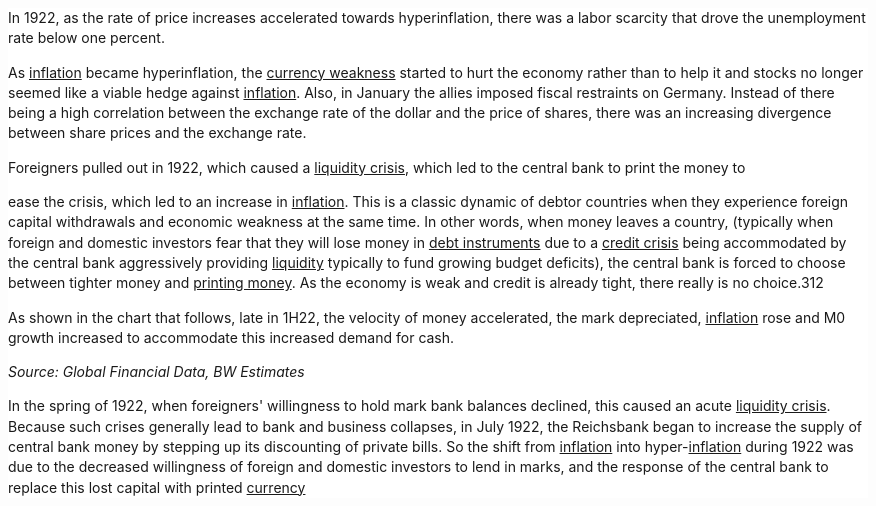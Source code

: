 In 1922, as the rate of price increases accelerated towards hyperinflation, there was a labor scarcity that drove the unemployment rate below one percent.

As [inflation](../../../Principles%20For%20Navigating%20Big%20Debt%20Cycles/Part%20II%20Detailed%20Case%20Studies/German%20Debt%20Crisis%20andHyperinflation%20(1918–1924)/War%20Economies%20and%20Hyperinflation.md) became hyperinflation, the [currency weakness](../../../Chapters/Inflationary%20Depressions%20and%20Currency%20Crises.md) started to hurt the economy rather than to help it and stocks no longer seemed like a viable hedge against [inflation](../../../Principles%20For%20Navigating%20Big%20Debt%20Cycles/Part%20II%20Detailed%20Case%20Studies/German%20Debt%20Crisis%20andHyperinflation%20(1918–1924)/War%20Economies%20and%20Hyperinflation.md). Also, in January the allies imposed fiscal restraints on Germany. Instead of there being a high correlation between the exchange rate of the dollar and the price of shares, there was an increasing divergence between share prices and the exchange rate.

Foreigners pulled out in 1922, which caused a [liquidity crisis](../../../../../Financial%20Markets%20and%20Institutions/III.%20Liquidity%20of%20Assets/Class%207-%20CP,%20Repo,%20and%20the%20Crisis/Deciphering%20the%20Liquidity%20and%20Credit%20Crunch%202007–2008.md), which led to the central bank to print the money to

ease the crisis, which led to an increase in [inflation](../../../Principles%20For%20Navigating%20Big%20Debt%20Cycles/Part%20II%20Detailed%20Case%20Studies/German%20Debt%20Crisis%20andHyperinflation%20(1918–1924)/War%20Economies%20and%20Hyperinflation.md). This is a classic dynamic of debtor countries when they experience foreign capital withdrawals and economic weakness at the same time. In other words, when money leaves a country, (typically when foreign and domestic investors fear that they will lose money in [debt instruments](../../../../../Financial%20Markets/Fixed%20Income%20Securities%20Tools%20for%20Today's%20Markets/Chapter%2014/Corporate%20Bonds%20and%20Loans.md) due to a [credit crisis](../../../../../Financial%20Markets%20and%20Institutions/III.%20Liquidity%20of%20Assets/Class%207-%20CP,%20Repo,%20and%20the%20Crisis/The%20Credit%20Crisis-Conjectures%20About%20Causes%20And%20Remedies.md) being accommodated by the central bank aggressively providing [liquidity](../../../../../Financial%20Markets%20and%20Institutions/III.%20Liquidity%20of%20Assets/Class%205-%20Private%20Information,%20Liquidity,%20and%20Securitization/Class%20Note%2010%20Liquidity%20and%20Class%20Note%2010%20Liquidity%20and%20Liquidity%20Managementliquidity%20management.md) typically to fund growing budget deficits), the central bank is forced to choose between tighter money and [printing money](../../../Chapters/Inflationary%20Depressions%20and%20Currency%20Crises.md). As the economy is weak and credit is already tight, there really is no choice.312

As shown in the chart that follows, late in 1H22, the velocity of money accelerated, the mark depreciated, [inflation](../../../Principles%20For%20Navigating%20Big%20Debt%20Cycles/Part%20II%20Detailed%20Case%20Studies/German%20Debt%20Crisis%20andHyperinflation%20(1918–1924)/War%20Economies%20and%20Hyperinflation.md) rose and M0 growth increased to accommodate this increased demand for cash.

*Source: Global Financial Data, BW Estimates*

In the spring of 1922, when foreigners' willingness to hold mark bank balances declined, this caused an acute [liquidity crisis](../../../../../Financial%20Markets%20and%20Institutions/III.%20Liquidity%20of%20Assets/Class%207-%20CP,%20Repo,%20and%20the%20Crisis/Deciphering%20the%20Liquidity%20and%20Credit%20Crunch%202007–2008.md). Because such crises generally lead to bank and business collapses, in July 1922, the Reichsbank began to increase the supply of central bank money by stepping up its discounting of private bills. So the shift from [inflation](../../../Principles%20For%20Navigating%20Big%20Debt%20Cycles/Part%20II%20Detailed%20Case%20Studies/German%20Debt%20Crisis%20andHyperinflation%20(1918–1924)/War%20Economies%20and%20Hyperinflation.md) into hyper-[inflation](../../../Principles%20For%20Navigating%20Big%20Debt%20Cycles/Part%20II%20Detailed%20Case%20Studies/German%20Debt%20Crisis%20andHyperinflation%20(1918–1924)/War%20Economies%20and%20Hyperinflation.md) during 1922 was due to the decreased willingness of foreign and domestic investors to lend in marks, and the response of the central bank to replace this lost capital with printed [currency](../../../../../Financial%20Instruments/Lecture%20Notes-%20Financial%20Instruments/Teaching%20Note%201-%20Forward%20Rates%20Agreement/Forwards%20and%20Futures%20Notes.md)
